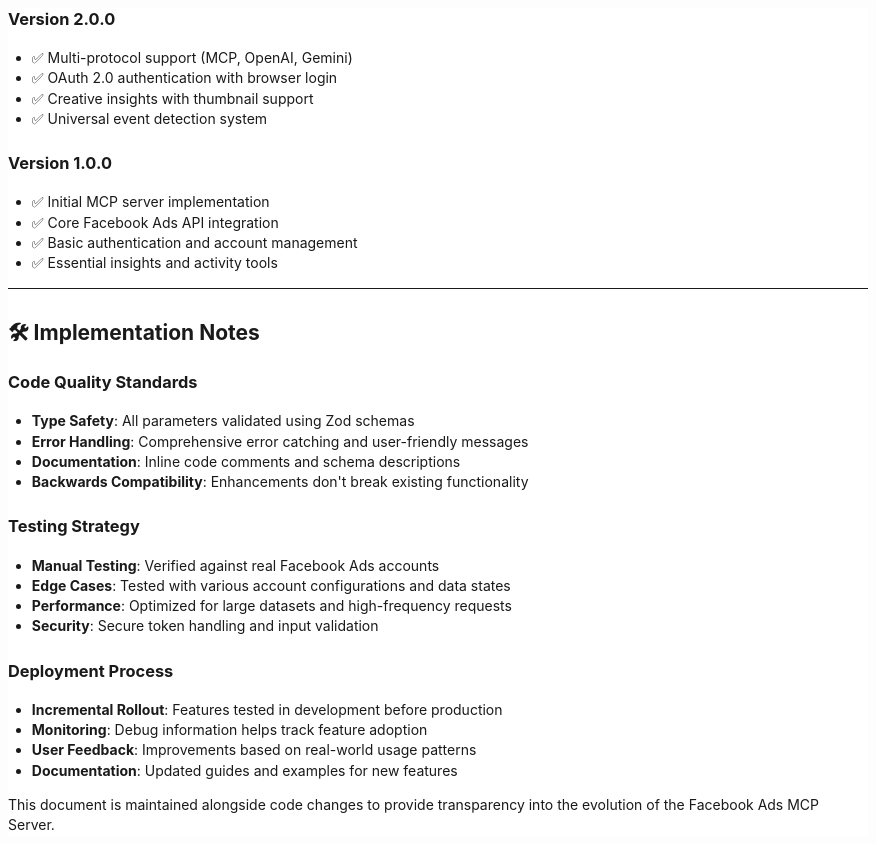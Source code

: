 ### Version 2.0.0
- ✅ Multi-protocol support (MCP, OpenAI, Gemini)
- ✅ OAuth 2.0 authentication with browser login
- ✅ Creative insights with thumbnail support
- ✅ Universal event detection system

### Version 1.0.0
- ✅ Initial MCP server implementation
- ✅ Core Facebook Ads API integration
- ✅ Basic authentication and account management
- ✅ Essential insights and activity tools

---

## 🛠️ Implementation Notes

### Code Quality Standards
- **Type Safety**: All parameters validated using Zod schemas
- **Error Handling**: Comprehensive error catching and user-friendly messages
- **Documentation**: Inline code comments and schema descriptions
- **Backwards Compatibility**: Enhancements don't break existing functionality

### Testing Strategy
- **Manual Testing**: Verified against real Facebook Ads accounts
- **Edge Cases**: Tested with various account configurations and data states
- **Performance**: Optimized for large datasets and high-frequency requests
- **Security**: Secure token handling and input validation

### Deployment Process
- **Incremental Rollout**: Features tested in development before production
- **Monitoring**: Debug information helps track feature adoption
- **User Feedback**: Improvements based on real-world usage patterns
- **Documentation**: Updated guides and examples for new features

This document is maintained alongside code changes to provide transparency into the evolution of the Facebook Ads MCP Server.